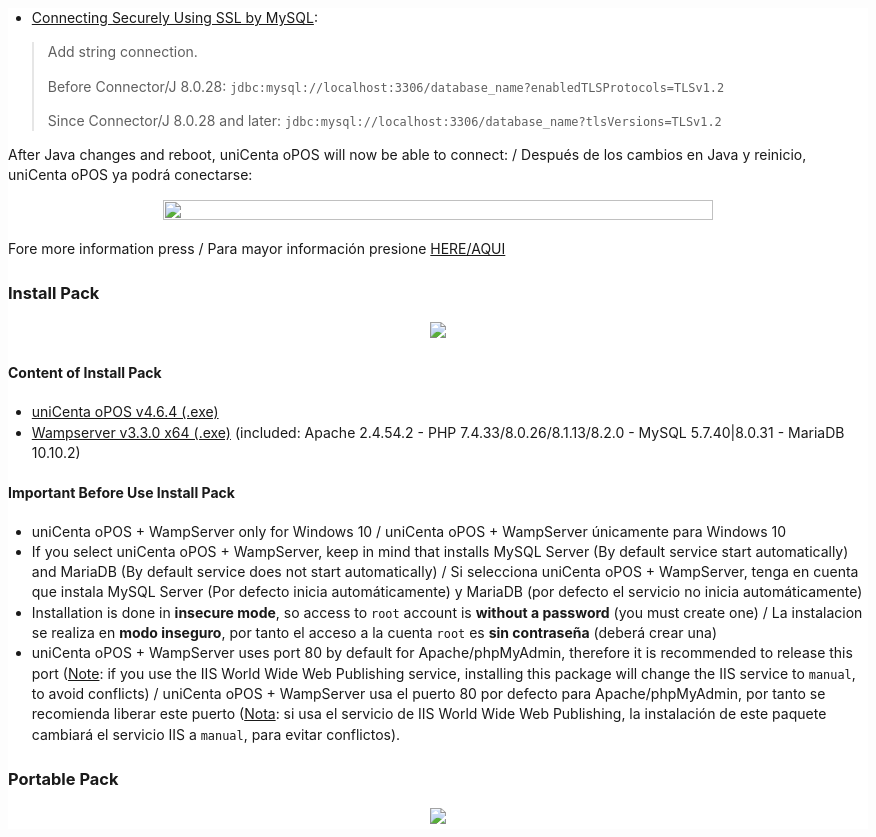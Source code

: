   - [Connecting Securely Using SSL by MySQL](https://dev.mysql.com/doc/connector-j/8.0/en/connector-j-reference-using-ssl.html#:~:text=TLSv1.2%20and%20TLSv1.3.-,Notes,-Since%20Connector/J):
  > Add string connection.
  >
  > Before Connector/J 8.0.28: `jdbc:mysql://localhost:3306/database_name?enabledTLSProtocols=TLSv1.2`
  >
  > Since Connector/J 8.0.28 and later: `jdbc:mysql://localhost:3306/database_name?tlsVersions=TLSv1.2`

  After Java changes and reboot, uniCenta oPOS will now be able to connect: / Después de los cambios en Java y reinicio, uniCenta oPOS ya podrá conectarse:

  <div align="center">
    <img src="https://raw.githubusercontent.com/maravento/vault/master/uniopos/resources/img/unicenta_connected.png" width="80%" height="80%">
  </div>

  Fore more information press / Para mayor información presione [HERE/AQUI](https://www.java.com/en/configure_crypto.html)

### Install Pack

<div align="center">
  <img src="https://raw.githubusercontent.com/maravento/vault/master/uniopos/resources/img/unioposwamp.png">
</div>

#### Content of Install Pack

- [uniCenta oPOS v4.6.4 (.exe)](https://sourceforge.net/projects/unicentaopos/)
- [Wampserver v3.3.0 x64 (.exe)](https://wampserver.aviatechno.net/?lang=en) (included: Apache 2.4.54.2 - PHP 7.4.33/8.0.26/8.1.13/8.2.0 - MySQL 5.7.40|8.0.31 - MariaDB 10.10.2)

#### Important Before Use Install Pack

- uniCenta oPOS + WampServer only for Windows 10 / uniCenta oPOS + WampServer únicamente para Windows 10
- If you select uniCenta oPOS + WampServer, keep in mind that installs MySQL Server (By default service start automatically) and MariaDB (By default service does not start automatically) / Si selecciona uniCenta oPOS + WampServer, tenga en cuenta que instala MySQL Server (Por defecto inicia automáticamente) y MariaDB (por defecto el servicio no inicia automáticamente)
- Installation is done in **insecure mode**, so access to `root` account is **without a password** (you must create one) / La instalacion se realiza en **modo inseguro**, por tanto el acceso a la cuenta `root` es **sin contraseña** (deberá crear una)
- uniCenta oPOS + WampServer uses port 80 by default for Apache/phpMyAdmin, therefore it is recommended to release this port (<ins>Note</ins>: if you use the IIS World Wide Web Publishing service, installing this package will change the IIS service to `manual`, to avoid conflicts) / uniCenta oPOS + WampServer usa el puerto 80 por defecto para Apache/phpMyAdmin, por tanto se recomienda liberar este puerto (<ins>Nota</ins>: si usa el servicio de IIS World Wide Web Publishing, la instalación de este paquete cambiará el servicio IIS a `manual`, para evitar conflictos).

### Portable Pack

<div align="center">
  <img src="https://raw.githubusercontent.com/maravento/vault/master/uniopos/resources/img/unioposuniserver.png">
</div>
